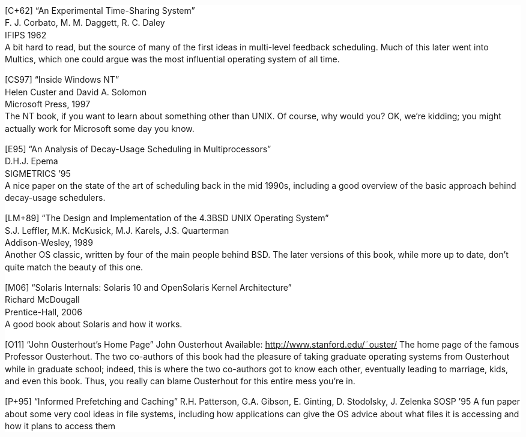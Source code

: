 [C+62] “An Experimental Time-Sharing System”  
F. J. Corbato, M. M. Daggett, R. C. Daley  
IFIPS 1962  
A bit hard to read, but the source of many of the first ideas in multi-level feedback scheduling. Much of this later went into Multics, which one could argue was the most influential operating system of all time.

[CS97] “Inside Windows NT”  
Helen Custer and David A. Solomon  
Microsoft Press, 1997  
The NT book, if you want to learn about something other than UNIX. Of course, why would you? OK, we’re kidding; you might actually work for Microsoft some day you know.

[E95] “An Analysis of Decay-Usage Scheduling in Multiprocessors”  
D.H.J. Epema  
SIGMETRICS ’95  
A nice paper on the state of the art of scheduling back in the mid 1990s, including a good overview of the basic approach behind decay-usage schedulers.

[LM+89] “The Design and Implementation of the 4.3BSD UNIX Operating System”  
S.J. Leffler, M.K. McKusick, M.J. Karels, J.S. Quarterman  
Addison-Wesley, 1989  
Another OS classic, written by four of the main people behind BSD. The later versions of this book, while more up to date, don’t quite match the beauty of this one.

[M06] “Solaris Internals: Solaris 10 and OpenSolaris Kernel Architecture”  
Richard McDougall  
Prentice-Hall, 2006  
A good book about Solaris and how it works.

[O11] “John Ousterhout’s Home Page”
John Ousterhout
Available: http://www.stanford.edu/˜ouster/
The home page of the famous Professor Ousterhout. The two co-authors of this book had the pleasure of
taking graduate operating systems from Ousterhout while in graduate school; indeed, this is where the
two co-authors got to know each other, eventually leading to marriage, kids, and even this book. Thus,
you really can blame Ousterhout for this entire mess you’re in.

[P+95] “Informed Prefetching and Caching”
R.H. Patterson, G.A. Gibson, E. Ginting, D. Stodolsky, J. Zelenka
SOSP ’95
A fun paper about some very cool ideas in file systems, including how applications can give the OS
advice about what files it is accessing and how it plans to access them